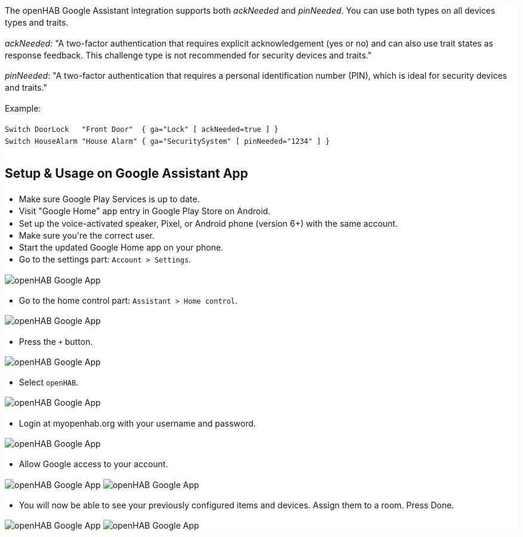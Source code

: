 The openHAB Google Assistant integration supports both _ackNeeded_ and _pinNeeded_. You can use both types on all devices types and traits.

_ackNeeded_: "A two-factor authentication that requires explicit acknowledgement (yes or no) and can also use trait states as response feedback. This challenge type is not recommended for security devices and traits."

_pinNeeded_: "A two-factor authentication that requires a personal identification number (PIN), which is ideal for security devices and traits."

Example:

```shell
Switch DoorLock   "Front Door"  { ga="Lock" [ ackNeeded=true ] }
Switch HouseAlarm "House Alarm" { ga="SecuritySystem" [ pinNeeded="1234" ] }
```

## Setup & Usage on Google Assistant App

* Make sure Google Play Services is up to date.
* Visit "Google Home" app entry in Google Play Store on Android.
* Set up the voice-activated speaker, Pixel, or Android phone (version 6+) with the same  account.
* Make sure you're the correct user.
* Start the updated Google Home app on your phone.
* Go to the settings part: `Account > Settings`.

![openHAB Google App](images/Screenshot_1.png)

* Go to the home control part: `Assistant > Home control`.

![openHAB Google App](images/Screenshot_2.png)

* Press the `+` button.

![openHAB Google App](images/Screenshot_3.png)

* Select `openHAB`.

![openHAB Google App](images/Screenshot_4.png)

* Login at myopenhab.org with your username and password.

![openHAB Google App](images/Screenshot_5.png)

* Allow Google access to your account.

![openHAB Google App](images/Screenshot_6.png)
![openHAB Google App](images/Screenshot_7.png)

* You will now be able to see your previously configured items and devices. Assign them to a room. Press Done.

![openHAB Google App](images/Screenshot_8.png)
![openHAB Google App](images/Screenshot_9.png)
